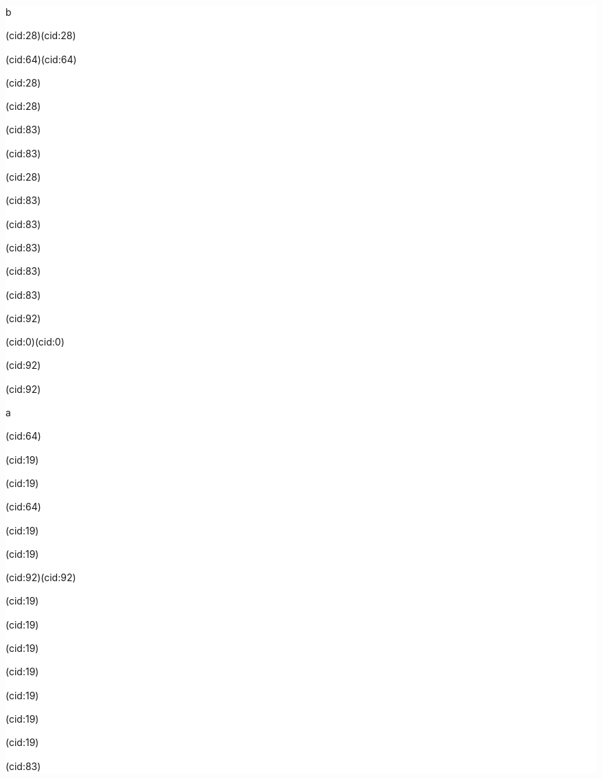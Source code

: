 b

(cid:28)(cid:28)

(cid:64)(cid:64)

(cid:28)

(cid:28)

(cid:83)

(cid:83)

(cid:28)

(cid:83)

(cid:83)

(cid:83)

(cid:83)

(cid:83)

(cid:92)

(cid:0)(cid:0)

(cid:92)

(cid:92)

a

(cid:64)

(cid:19)

(cid:19)

(cid:64)

(cid:19)

(cid:19)

(cid:92)(cid:92)

(cid:19)

(cid:19)

(cid:19)

(cid:19)

(cid:19)

(cid:19)

(cid:19)

(cid:83)

